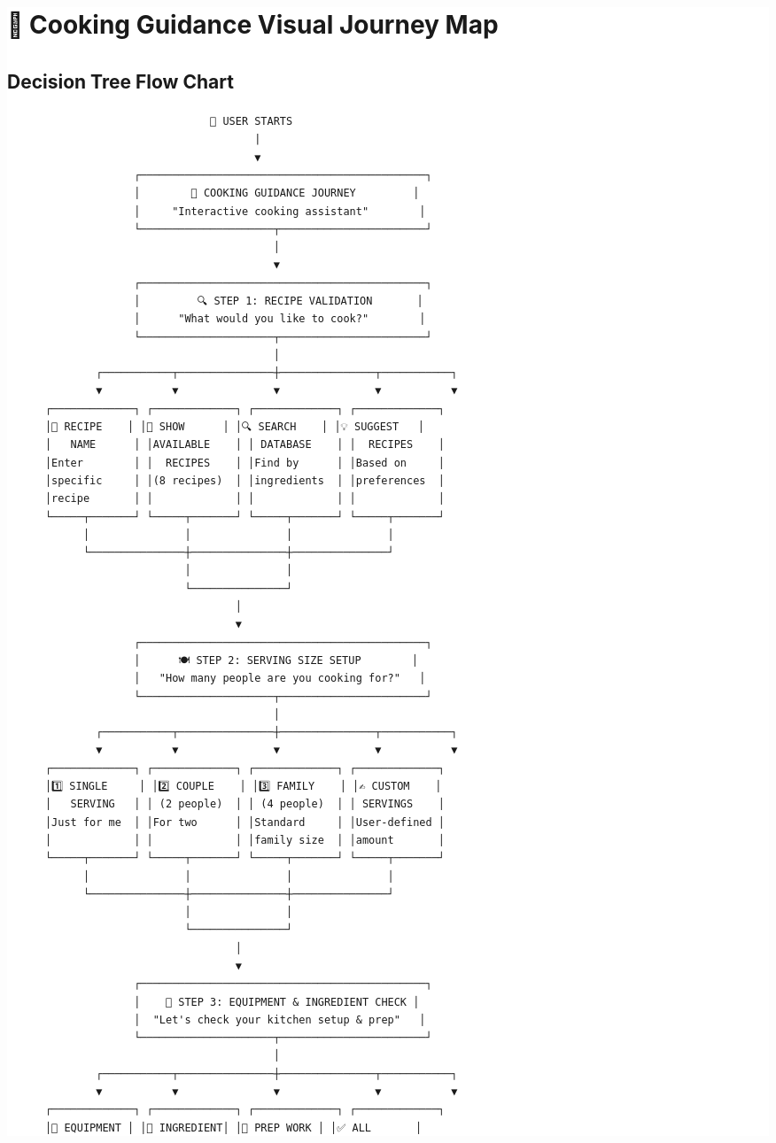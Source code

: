 # 🍳 Cooking Guidance Visual Journey Map

## Decision Tree Flow Chart

```
                                👤 USER STARTS
                                       |
                                       ▼
                    ┌─────────────────────────────────────────────┐
                    │        🍳 COOKING GUIDANCE JOURNEY         │
                    │     "Interactive cooking assistant"        │
                    └─────────────────────┬───────────────────────┘
                                          │
                                          ▼
                    ┌─────────────────────────────────────────────┐
                    │         🔍 STEP 1: RECIPE VALIDATION       │
                    │      "What would you like to cook?"        │
                    └─────────────────────┬───────────────────────┘
                                          │
              ┌───────────┬───────────────┼───────────────┬───────────┐
              ▼           ▼               ▼               ▼           ▼
      ┌─────────────┐ ┌─────────────┐ ┌─────────────┐ ┌─────────────┐
      │📝 RECIPE    │ │📖 SHOW      │ │🔍 SEARCH    │ │💡 SUGGEST   │
      │   NAME      │ │AVAILABLE    │ │ DATABASE    │ │  RECIPES    │
      │Enter        │ │  RECIPES    │ │Find by      │ │Based on     │
      │specific     │ │(8 recipes)  │ │ingredients  │ │preferences  │
      │recipe       │ │             │ │             │ │             │
      └─────┬───────┘ └─────┬───────┘ └─────┬───────┘ └─────┬───────┘
            │               │               │               │
            └───────────────┼───────────────┼───────────────┘
                            │               │
                            └───────────────┘
                                    │
                                    ▼
                    ┌─────────────────────────────────────────────┐
                    │      🍽️ STEP 2: SERVING SIZE SETUP        │
                    │   "How many people are you cooking for?"   │
                    └─────────────────────┬───────────────────────┘
                                          │
              ┌───────────┬───────────────┼───────────────┬───────────┐
              ▼           ▼               ▼               ▼           ▼
      ┌─────────────┐ ┌─────────────┐ ┌─────────────┐ ┌─────────────┐
      │1️⃣ SINGLE     │ │2️⃣ COUPLE    │ │3️⃣ FAMILY    │ │✍️ CUSTOM    │
      │   SERVING   │ │ (2 people)  │ │ (4 people)  │ │ SERVINGS    │
      │Just for me  │ │For two      │ │Standard     │ │User-defined │
      │             │ │             │ │family size  │ │amount       │
      └─────┬───────┘ └─────┬───────┘ └─────┬───────┘ └─────┬───────┘
            │               │               │               │
            └───────────────┼───────────────┼───────────────┘
                            │               │
                            └───────────────┘
                                    │
                                    ▼
                    ┌─────────────────────────────────────────────┐
                    │    🧰 STEP 3: EQUIPMENT & INGREDIENT CHECK │
                    │  "Let's check your kitchen setup & prep"   │
                    └─────────────────────┬───────────────────────┘
                                          │
              ┌───────────┬───────────────┼───────────────┬───────────┐
              ▼           ▼               ▼               ▼           ▼
      ┌─────────────┐ ┌─────────────┐ ┌─────────────┐ ┌─────────────┐
      │🔧 EQUIPMENT │ │🥕 INGREDIENT│ │📏 PREP WORK │ │✅ ALL       │
```